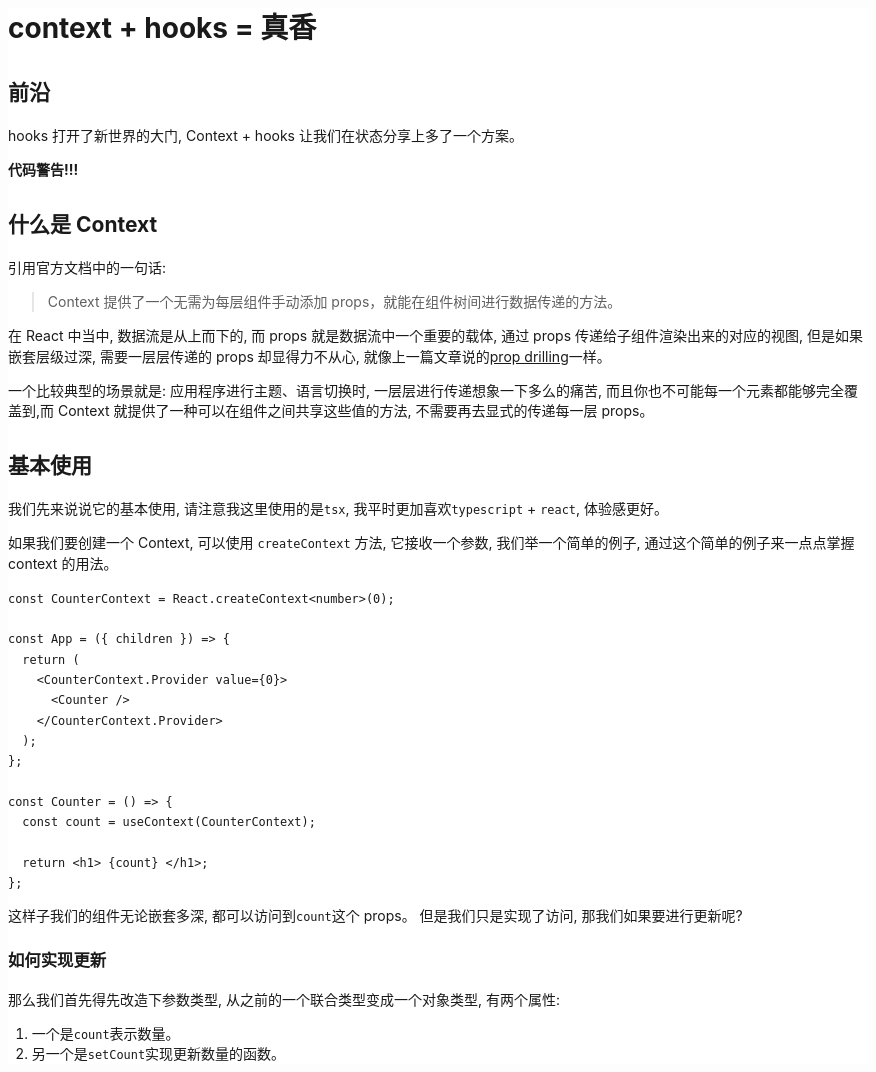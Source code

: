 # context + hooks = 真香

## 前沿

hooks 打开了新世界的大门, Context + hooks 让我们在状态分享上多了一个方案。

**代码警告!!!**

## 什么是 Context

引用官方文档中的一句话:

> Context 提供了一个无需为每层组件手动添加 props，就能在组件树间进行数据传递的方法。

在 React 中当中, 数据流是从上而下的, 而 props 就是数据流中一个重要的载体, 通过 props 传递给子组件渲染出来的对应的视图, 但是如果嵌套层级过深, 需要一层层传递的 props 却显得力不从心, 就像上一篇文章说的[prop drilling](https://itsuki.cn/article/165)一样。

一个比较典型的场景就是: 应用程序进行主题、语言切换时, 一层层进行传递想象一下多么的痛苦, 而且你也不可能每一个元素都能够完全覆盖到,而 Context 就提供了一种可以在组件之间共享这些值的方法, 不需要再去显式的传递每一层 props。

## 基本使用

我们先来说说它的基本使用, 请注意我这里使用的是`tsx`, 我平时更加喜欢`typescript` + `react`, 体验感更好。

如果我们要创建一个 Context, 可以使用 `createContext` 方法, 它接收一个参数, 我们举一个简单的例子, 通过这个简单的例子来一点点掌握 context 的用法。

```tsx
const CounterContext = React.createContext<number>(0);

const App = ({ children }) => {
  return (
    <CounterContext.Provider value={0}>
      <Counter />
    </CounterContext.Provider>
  );
};

const Counter = () => {
  const count = useContext(CounterContext);

  return <h1> {count} </h1>;
};
```

这样子我们的组件无论嵌套多深, 都可以访问到`count`这个 props。 但是我们只是实现了访问, 那我们如果要进行更新呢?

### 如何实现更新

那么我们首先得先改造下参数类型, 从之前的一个联合类型变成一个对象类型, 有两个属性:

1. 一个是`count`表示数量。
2. 另一个是`setCount`实现更新数量的函数。
